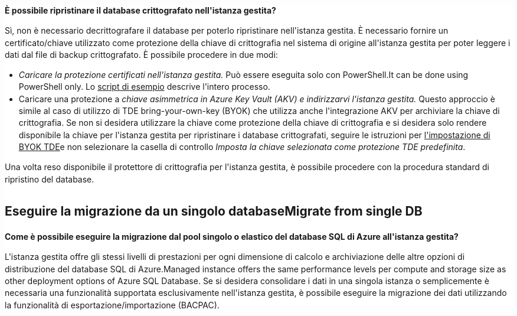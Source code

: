 **È possibile ripristinare il database crittografato nell'istanza gestita?**

Sì, non è necessario decrittografare il database per poterlo ripristinare nell'istanza gestita. È necessario fornire un certificato/chiave utilizzato come protezione della chiave di crittografia nel sistema di origine all'istanza gestita per poter leggere i dati dal file di backup crittografato. È possibile procedere in due modi:

- *Caricare la protezione certificati nell'istanza gestita.* Può essere eseguita solo con PowerShell.It can be done using PowerShell only. Lo [script di esempio](https://docs.microsoft.com/azure/sql-database/sql-database-managed-instance-migrate-tde-certificate) descrive l'intero processo.
- Caricare una protezione a *chiave asimmetrica in Azure Key Vault (AKV) e indirizzarvi l'istanza gestita.* Questo approccio è simile al caso di utilizzo di TDE bring-your-own-key (BYOK) che utilizza anche l'integrazione AKV per archiviare la chiave di crittografia. Se non si desidera utilizzare la chiave come protezione della chiave di crittografia e si desidera solo rendere disponibile la chiave per l'istanza gestita per ripristinare i database crittografati, seguire le istruzioni per [l'impostazione di BYOK TDE](https://docs.microsoft.com/azure/sql-database/transparent-data-encryption-azure-sql#manage-transparent-data-encryption)e non selezionare la casella di controllo *Imposta la chiave selezionata come protezione TDE predefinita*.

Una volta reso disponibile il protettore di crittografia per l'istanza gestita, è possibile procedere con la procedura standard di ripristino del database.

## <a name="migrate-from-single-db"></a>Eseguire la migrazione da un singolo databaseMigrate from single DB 

**Come è possibile eseguire la migrazione dal pool singolo o elastico del database SQL di Azure all'istanza gestita?**

L'istanza gestita offre gli stessi livelli di prestazioni per ogni dimensione di calcolo e archiviazione delle altre opzioni di distribuzione del database SQL di Azure.Managed instance offers the same performance levels per compute and storage size as other deployment options of Azure SQL Database. Se si desidera consolidare i dati in una singola istanza o semplicemente è necessaria una funzionalità supportata esclusivamente nell'istanza gestita, è possibile eseguire la migrazione dei dati utilizzando la funzionalità di esportazione/importazione (BACPAC).
